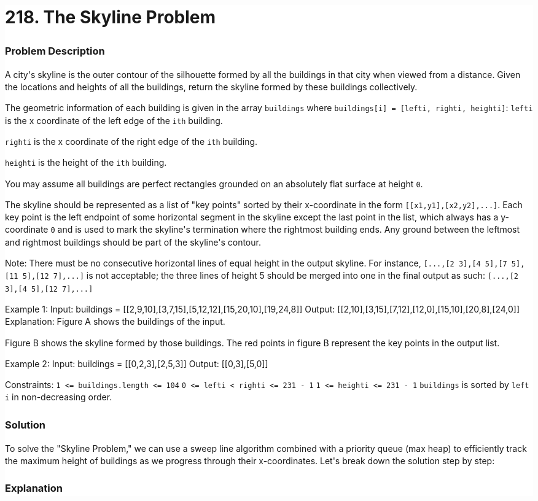 # 218. The Skyline Problem

### Problem Description 
A city's skyline is the outer contour of the silhouette formed by all the buildings in that city when viewed from a distance. Given the locations and heights of all the buildings, return the skyline formed by these buildings collectively.

The geometric information of each building is given in the array `buildings` where `buildings[i] = [lefti, righti, heighti]`:
`lefti` is the x coordinate of the left edge of the `ith` building.

`righti` is the x coordinate of the right edge of the `ith` building.

`heighti` is the height of the `ith` building.

You may assume all buildings are perfect rectangles grounded on an absolutely flat surface at height `0`.

The skyline should be represented as a list of "key points" sorted by their x-coordinate in the form `[[x1,y1],[x2,y2],...]`. Each key point is the left endpoint of some horizontal segment in the skyline except the last point in the list, which always has a y-coordinate `0` and is used to mark the skyline's termination where the rightmost building ends. Any ground between the leftmost and rightmost buildings should be part of the skyline's contour.

Note: There must be no consecutive horizontal lines of equal height in the output skyline. For instance, `[...,[2 3],[4 5],[7 5],[11 5],[12 7],...]` is not acceptable; the three lines of height 5 should be merged into one in the final output as such: `[...,[2 3],[4 5],[12 7],...]`

Example 1:
Input: buildings = [[2,9,10],[3,7,15],[5,12,12],[15,20,10],[19,24,8]]
Output: [[2,10],[3,15],[7,12],[12,0],[15,10],[20,8],[24,0]]
Explanation:
Figure A shows the buildings of the input.

Figure B shows the skyline formed by those buildings. The red points in figure B represent the key points in the output list.


Example 2:
Input: buildings = [[0,2,3],[2,5,3]]
Output: [[0,3],[5,0]]

Constraints:
`1 <= buildings.length <= 104`
`0 <= lefti < righti <= 231 - 1`
`1 <= heighti <= 231 - 1`
`buildings` is sorted by `lefti` in non-decreasing order.

### Solution 
 To solve the "Skyline Problem," we can use a sweep line algorithm combined with a priority queue (max heap) to efficiently track the maximum height of buildings as we progress through their x-coordinates. Let's break down the solution step by step:

### Explanation
